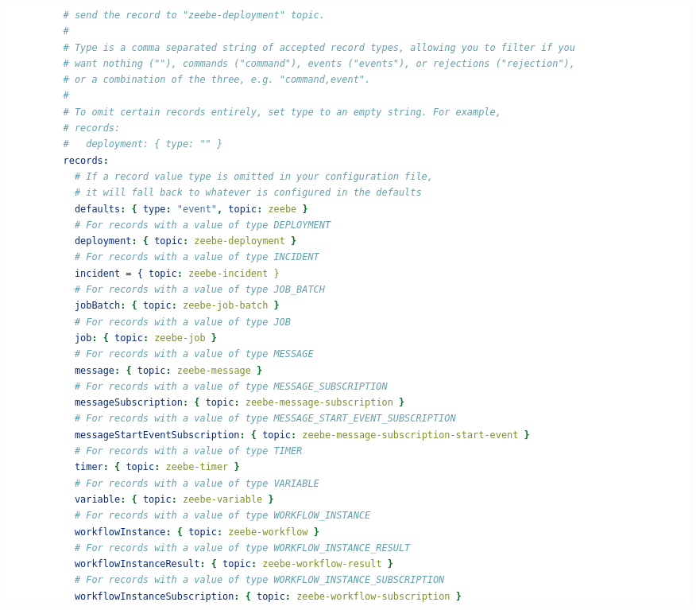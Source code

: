 ```yaml
          # send the record to "zeebe-deployment" topic.
          #
          # Type is a comma separated string of accepted record types, allowing you to filter if you
          # want nothing (""), commands ("command"), events ("events"), or rejections ("rejection"),
          # or a combination of the three, e.g. "command,event".
          #
          # To omit certain records entirely, set type to an empty string. For example,
          # records:
          #   deployment: { type: "" }
          records:
            # If a record value type is omitted in your configuration file,
            # it will fall back to whatever is configured in the defaults
            defaults: { type: "event", topic: zeebe }
            # For records with a value of type DEPLOYMENT
            deployment: { topic: zeebe-deployment }
            # For records with a value of type INCIDENT
            incident = { topic: zeebe-incident }
            # For records with a value of type JOB_BATCH
            jobBatch: { topic: zeebe-job-batch }
            # For records with a value of type JOB
            job: { topic: zeebe-job }
            # For records with a value of type MESSAGE
            message: { topic: zeebe-message }
            # For records with a value of type MESSAGE_SUBSCRIPTION
            messageSubscription: { topic: zeebe-message-subscription }
            # For records with a value of type MESSAGE_START_EVENT_SUBSCRIPTION
            messageStartEventSubscription: { topic: zeebe-message-subscription-start-event }
            # For records with a value of type TIMER
            timer: { topic: zeebe-timer }
            # For records with a value of type VARIABLE
            variable: { topic: zeebe-variable }
            # For records with a value of type WORKFLOW_INSTANCE
            workflowInstance: { topic: zeebe-workflow }
            # For records with a value of type WORKFLOW_INSTANCE_RESULT
            workflowInstanceResult: { topic: zeebe-workflow-result }
            # For records with a value of type WORKFLOW_INSTANCE_SUBSCRIPTION
            workflowInstanceSubscription: { topic: zeebe-workflow-subscription }
```
